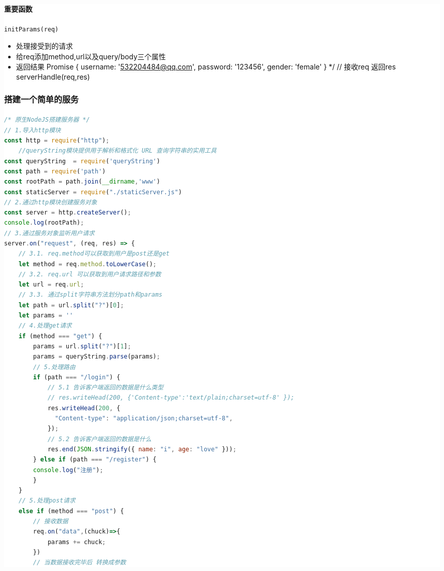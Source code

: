 #### 重要函数

`initParams(req)`

- 处理接受到的请求
- 给req添加method,url以及query/body三个属性
- 返回结果 Promise
   {
    username: '532204484@qq.com',
    password: '123456',
    gender: 'female'
  }
  */
  // 接收req 返回res
  serverHandle(req,res)



### 搭建一个简单的服务

```js
/* 原生NodeJS搭建服务器 */
// 1.导入http模块
const http = require("http");
    //queryString模块提供用于解析和格式化 URL 查询字符串的实用工具
const queryString  = require('queryString')
const path = require('path')
const rootPath = path.join(__dirname,'www')
const staticServer = require("./staticServer.js")
// 2.通过http模块创建服务对象
const server = http.createServer();
console.log(rootPath);
// 3.通过服务对象监听用户请求
server.on("request", (req, res) => {
    // 3.1. req.method可以获取到用户是post还是get
    let method = req.method.toLowerCase();
    // 3.2. req.url 可以获取到用户请求路径和参数
    let url = req.url;
    // 3.3. 通过split字符串方法划分path和params
    let path = url.split("?")[0];
    let params = ''
    // 4.处理get请求
    if (method === "get") {
        params = url.split("?")[1];
        params = queryString.parse(params);
        // 5.处理路由
        if (path === "/login") {
            // 5.1 告诉客户端返回的数据是什么类型
            // res.writeHead(200, {'Content-type':'text/plain;charset=utf-8' }); 
            res.writeHead(200, {
              "Content-type": "application/json;charset=utf-8",
            }); 
            // 5.2 告诉客户端返回的数据是什么
            res.end(JSON.stringify({ name: "i", age: "love" }));
        } else if (path === "/register") {
        console.log("注册");
        }
    }
    // 5.处理post请求
    else if (method === "post") {
        // 接收数据
        req.on("data",(chuck)=>{
            params += chuck;
        })
        // 当数据接收完毕后 转换成参数
```